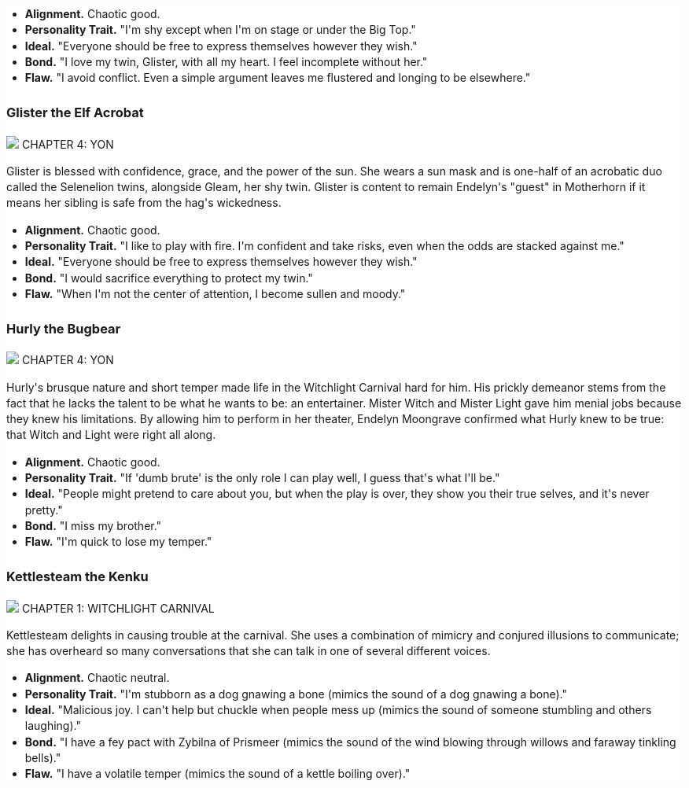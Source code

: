 - **Alignment.** Chaotic good.  
- **Personality Trait.** "I'm shy except when I'm on stage or under the Big Top."  
- **Ideal.** "Everyone should be free to express themselves however they wish."  
- **Bond.** "I love my twin, Glister, with all my heart. I feel incomplete without her."  
- **Flaw.** "I avoid conflict. Even a simple argument leaves me flustered and longing to be elsewhere."  

### Glister the Elf Acrobat
![](https://raw.githubusercontent.com/5etools-mirror-3/5etools-img/main/decks/WBtW/Roleplaying%20Cards/003-4.webp#card)
CHAPTER 4: YON

Glister is blessed with confidence, grace, and the power of the sun. She wears a sun mask and is one-half of an acrobatic duo called the Selenelion twins, alongside Gleam, her shy twin. Glister is content to remain Endelyn's "guest" in Motherhorn if it means her sibling is safe from the hag's wickedness.

- **Alignment.** Chaotic good.  
- **Personality Trait.** "I like to play with fire. I'm confident and take risks, even when the odds are stacked against me."  
- **Ideal.** "Everyone should be free to express themselves however they wish."  
- **Bond.** "I would sacrifice everything to protect my twin."  
- **Flaw.** "When I'm not the center of attention, I become sullen and moody."  

### Hurly the Bugbear
![](https://raw.githubusercontent.com/5etools-mirror-3/5etools-img/main/decks/WBtW/Roleplaying%20Cards/004-1.webp#card)
CHAPTER 4: YON

Hurly's brusque nature and short temper made life in the Witchlight Carnival hard for him. His prickly demeanor stems from the fact that he lacks the talent to be what he wants to be: an entertainer. Mister Witch and Mister Light gave him menial jobs because they knew his limitations. By allowing him to perform in her theater, Endelyn Moongrave confirmed what Hurly knew to be true: that Witch and Light were right all along.

- **Alignment.** Chaotic good.  
- **Personality Trait.** "If 'dumb brute' is the only role I can play well, I guess that's what I'll be."  
- **Ideal.** "People might pretend to care about you, but when the play is over, they show you their true selves, and it's never pretty."  
- **Bond.** "I miss my brother."  
- **Flaw.** "I'm quick to lose my temper."  

### Kettlesteam the Kenku
![](https://raw.githubusercontent.com/5etools-mirror-3/5etools-img/main/decks/WBtW/Roleplaying%20Cards/004-2.webp#card)
CHAPTER 1: WITCHLIGHT CARNIVAL

Kettlesteam delights in causing trouble at the carnival. She uses a combination of mimicry and conjured illusions to communicate; she has overheard so many conversations that she can talk in one of several different voices.

- **Alignment.** Chaotic neutral.  
- **Personality Trait.** "I'm stubborn as a dog gnawing a bone (mimics the sound of a dog gnawing a bone)."  
- **Ideal.** "Malicious joy. I can't help but chuckle when people mess up (mimics the sound of someone stumbling and others laughing)."  
- **Bond.** "I have a fey pact with Zybilna of Prismeer (mimics the sound of the wind blowing through willows and faraway tinkling bells)."  
- **Flaw.** "I have a volatile temper (mimics the sound of a kettle boiling over)."  
